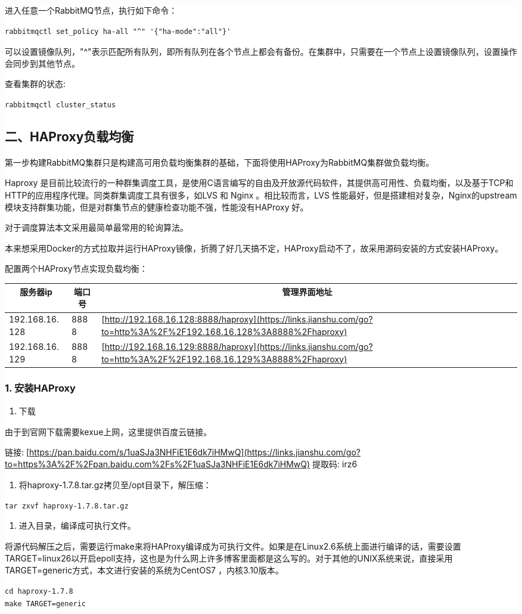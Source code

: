 进入任意一个RabbitMQ节点，执行如下命令：

```
rabbitmqctl set_policy ha-all "^" '{"ha-mode":"all"}'

```

可以设置镜像队列，"^"表示匹配所有队列，即所有队列在各个节点上都会有备份。在集群中，只需要在一个节点上设置镜像队列，设置操作会同步到其他节点。

查看集群的状态:

```
rabbitmqctl cluster_status

```

## 二、HAProxy负载均衡

第一步构建RabbitMQ集群只是构建高可用负载均衡集群的基础，下面将使用HAProxy为RabbitMQ集群做负载均衡。

Haproxy 是目前比较流行的一种群集调度工具，是使用C语言编写的自由及开放源代码软件，其提供高可用性、负载均衡，以及基于TCP和HTTP的应用程序代理。同类群集调度工具有很多，如LVS 和 Nginx 。相比较而言，LVS 性能最好，但是搭建相对复杂，Nginx的upstream模块支持群集功能，但是对群集节点的健康检查功能不强，性能没有HAProxy 好。

对于调度算法本文采用最简单最常用的轮询算法。

本来想采用Docker的方式拉取并运行HAProxy镜像，折腾了好几天搞不定，HAProxy启动不了，故采用源码安装的方式安装HAProxy。

配置两个HAProxy节点实现负载均衡：

| 服务器ip          | 端口号  | 管理界面地址                                   |
| -------------- | ---- | ---------------------------------------- |
| 192.168.16.128 | 8888 | [http://192.168.16.128:8888/haproxy](https://links.jianshu.com/go?to=http%3A%2F%2F192.168.16.128%3A8888%2Fhaproxy) |
| 192.168.16.129 | 8888 | [http://192.168.16.129:8888/haproxy](https://links.jianshu.com/go?to=http%3A%2F%2F192.168.16.129%3A8888%2Fhaproxy) |

### 1. 安装HAProxy

1. 下载

由于到官网下载需要kexue上网，这里提供百度云链接。

链接: [https://pan.baidu.com/s/1uaSJa3NHFiE1E6dk7iHMwQ](https://links.jianshu.com/go?to=https%3A%2F%2Fpan.baidu.com%2Fs%2F1uaSJa3NHFiE1E6dk7iHMwQ) 提取码: irz6

1. 将haproxy-1.7.8.tar.gz拷贝至/opt目录下，解压缩：

```
tar zxvf haproxy-1.7.8.tar.gz

```

1. 进入目录，编译成可执行文件。

将源代码解压之后，需要运行make来将HAProxy编译成为可执行文件。如果是在Linux2.6系统上面进行编译的话，需要设置TARGET=linux26以开启epoll支持，这也是为什么网上许多博客里面都是这么写的。对于其他的UNIX系统来说，直接采用TARGET=generic方式，本文进行安装的系统为CentOS7 ，内核3.10版本。

```
cd haproxy-1.7.8
make TARGET=generic

```
